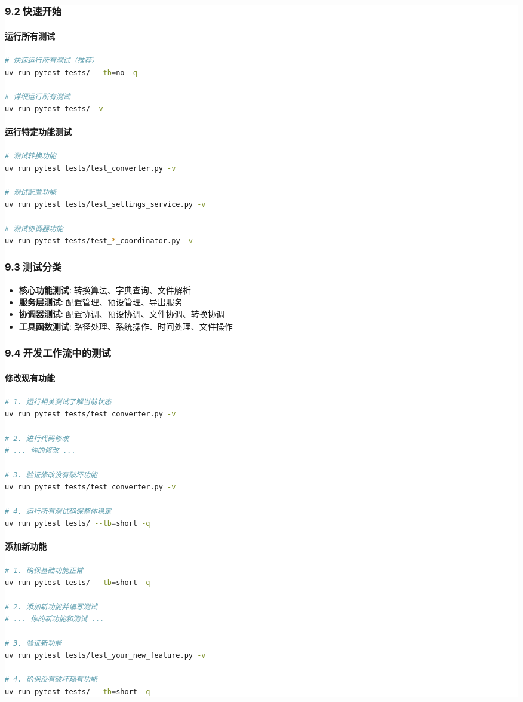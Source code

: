 ### 9.2 快速开始

#### 运行所有测试
```bash
# 快速运行所有测试（推荐）
uv run pytest tests/ --tb=no -q

# 详细运行所有测试
uv run pytest tests/ -v
```

#### 运行特定功能测试
```bash
# 测试转换功能
uv run pytest tests/test_converter.py -v

# 测试配置功能
uv run pytest tests/test_settings_service.py -v

# 测试协调器功能
uv run pytest tests/test_*_coordinator.py -v
```

### 9.3 测试分类

- **核心功能测试**: 转换算法、字典查询、文件解析
- **服务层测试**: 配置管理、预设管理、导出服务
- **协调器测试**: 配置协调、预设协调、文件协调、转换协调
- **工具函数测试**: 路径处理、系统操作、时间处理、文件操作

### 9.4 开发工作流中的测试

#### 修改现有功能
```bash
# 1. 运行相关测试了解当前状态
uv run pytest tests/test_converter.py -v

# 2. 进行代码修改
# ... 你的修改 ...

# 3. 验证修改没有破坏功能
uv run pytest tests/test_converter.py -v

# 4. 运行所有测试确保整体稳定
uv run pytest tests/ --tb=short -q
```

#### 添加新功能
```bash
# 1. 确保基础功能正常
uv run pytest tests/ --tb=short -q

# 2. 添加新功能并编写测试
# ... 你的新功能和测试 ...

# 3. 验证新功能
uv run pytest tests/test_your_new_feature.py -v

# 4. 确保没有破坏现有功能
uv run pytest tests/ --tb=short -q
```

